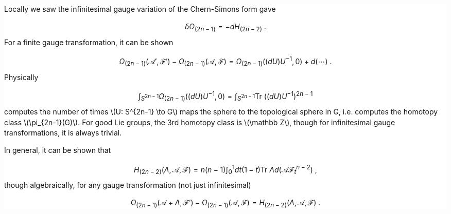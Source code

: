 Locally we saw the infinitesimal gauge variation of the Chern-Simons form gave 

$$\delta \Omega_{(2n-1)} = -dH_{(2n-2)}~.$$
For a finite gauge transformation, it can be shown 

$$ \Omega_{(2n-1)} (\mathcal A',\mathcal F') - \Omega_{(2n-1)} (\mathcal A,\mathcal F) = \Omega_{(2n-1)} ((dU)U^{-1},0) + d(\cdots)~.$$ Physically  

$$\int_{S^{2n-1}} \Omega_{(2n-1)} ((dU)U^{-1},0) = \int_{S^{2n-1}} \text{Tr } ((dU)U^{-1})^{2n-1} $$computes the number of times \\(U: S^{2n-1} \to G\\)  maps the sphere to the topological sphere in G, i.e. computes the homotopy class \\(\pi_{2n-1}(G)\\). For good Lie groups, the 3rd homotopy class is \\(\mathbb Z\\), though for infinitesimal gauge transformations, it is always trivial.

In general, it can be shown that 

$$H_{(2n-2)}(\Lambda, \mathcal A, \mathcal F) = n(n-1) \int_0^1 dt (1-t) \text{Tr } \Lambda d(\mathcal A \mathcal F_t^{n-2})~,$$
though algebraically, for any gauge transformation (not just infinitesimal)

$$\Omega_{(2n-1)} (\mathcal A + \Lambda,\mathcal F') - \Omega_{(2n-1)} (\mathcal A,\mathcal F) = H_{(2n-2)}(\Lambda, \mathcal A, \mathcal F)~.$$
